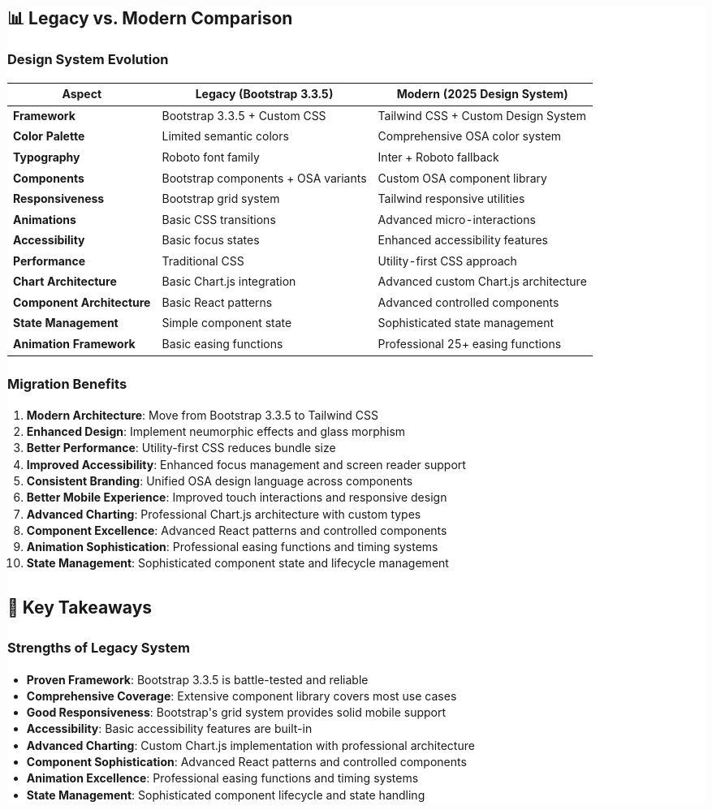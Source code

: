 ## 📊 **Legacy vs. Modern Comparison**

### **Design System Evolution**

| Aspect | Legacy (Bootstrap 3.3.5) | Modern (2025 Design System) |
|--------|---------------------------|------------------------------|
| **Framework** | Bootstrap 3.3.5 + Custom CSS | Tailwind CSS + Custom Design System |
| **Color Palette** | Limited semantic colors | Comprehensive OSA color system |
| **Typography** | Roboto font family | Inter + Roboto fallback |
| **Components** | Bootstrap components + OSA variants | Custom OSA component library |
| **Responsiveness** | Bootstrap grid system | Tailwind responsive utilities |
| **Animations** | Basic CSS transitions | Advanced micro-interactions |
| **Accessibility** | Basic focus states | Enhanced accessibility features |
| **Performance** | Traditional CSS | Utility-first CSS approach |
| **Chart Architecture** | Basic Chart.js integration | Advanced custom Chart.js architecture |
| **Component Architecture** | Basic React patterns | Advanced controlled components |
| **State Management** | Simple component state | Sophisticated state management |
| **Animation Framework** | Basic easing functions | Professional 25+ easing functions |

### **Migration Benefits**

1. **Modern Architecture**: Move from Bootstrap 3.3.5 to Tailwind CSS
2. **Enhanced Design**: Implement neumorphic effects and glass morphism
3. **Better Performance**: Utility-first CSS reduces bundle size
4. **Improved Accessibility**: Enhanced focus management and screen reader support
5. **Consistent Branding**: Unified OSA design language across components
6. **Better Mobile Experience**: Improved touch interactions and responsive design
7. **Advanced Charting**: Professional Chart.js architecture with custom types
8. **Component Excellence**: Advanced React patterns and controlled components
9. **Animation Sophistication**: Professional easing functions and timing systems
10. **State Management**: Sophisticated component state and lifecycle management

## 🎯 **Key Takeaways**

### **Strengths of Legacy System**
- **Proven Framework**: Bootstrap 3.3.5 is battle-tested and reliable
- **Comprehensive Coverage**: Extensive component library covers most use cases
- **Good Responsiveness**: Bootstrap's grid system provides solid mobile support
- **Accessibility**: Basic accessibility features are built-in
- **Advanced Charting**: Custom Chart.js implementation with professional architecture
- **Component Sophistication**: Advanced React patterns and controlled components
- **Animation Excellence**: Professional easing functions and timing systems
- **State Management**: Sophisticated component lifecycle and state handling
